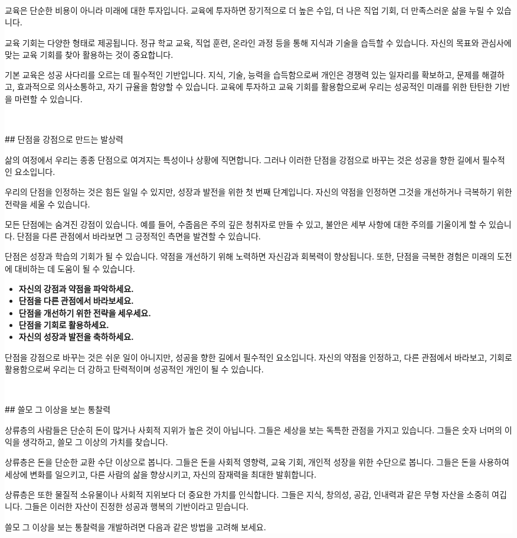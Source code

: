 

교육은 단순한 비용이 아니라 미래에 대한 투자입니다. 교육에 투자하면 장기적으로 더 높은 수입, 더 나은 직업 기회, 더 만족스러운 삶을 누릴 수 있습니다.



교육 기회는 다양한 형태로 제공됩니다. 정규 학교 교육, 직업 훈련, 온라인 과정 등을 통해 지식과 기술을 습득할 수 있습니다. 자신의 목표와 관심사에 맞는 교육 기회를 찾아 활용하는 것이 중요합니다.



기본 교육은 성공 사다리를 오르는 데 필수적인 기반입니다. 지식, 기술, 능력을 습득함으로써 개인은 경쟁력 있는 일자리를 확보하고, 문제를 해결하고, 효과적으로 의사소통하고, 자기 규율을 함양할 수 있습니다. 교육에 투자하고 교육 기회를 활용함으로써 우리는 성공적인 미래를 위한 탄탄한 기반을 마련할 수 있습니다.

<p>&nbsp;</p>
## 단점을 강점으로 만드는 발상력

삶의 여정에서 우리는 종종 단점으로 여겨지는 특성이나 상황에 직면합니다. 그러나 이러한 단점을 강점으로 바꾸는 것은 성공을 향한 길에서 필수적인 요소입니다.



우리의 단점을 인정하는 것은 힘든 일일 수 있지만, 성장과 발전을 위한 첫 번째 단계입니다. 자신의 약점을 인정하면 그것을 개선하거나 극복하기 위한 전략을 세울 수 있습니다.



모든 단점에는 숨겨진 강점이 있습니다. 예를 들어, 수줍음은 주의 깊은 청취자로 만들 수 있고, 불안은 세부 사항에 대한 주의를 기울이게 할 수 있습니다. 단점을 다른 관점에서 바라보면 그 긍정적인 측면을 발견할 수 있습니다.



단점은 성장과 학습의 기회가 될 수 있습니다. 약점을 개선하기 위해 노력하면 자신감과 회복력이 향상됩니다. 또한, 단점을 극복한 경험은 미래의 도전에 대비하는 데 도움이 될 수 있습니다.



* **자신의 강점과 약점을 파악하세요.**
* **단점을 다른 관점에서 바라보세요.**
* **단점을 개선하기 위한 전략을 세우세요.**
* **단점을 기회로 활용하세요.**
* **자신의 성장과 발전을 축하하세요.**

단점을 강점으로 바꾸는 것은 쉬운 일이 아니지만, 성공을 향한 길에서 필수적인 요소입니다. 자신의 약점을 인정하고, 다른 관점에서 바라보고, 기회로 활용함으로써 우리는 더 강하고 탄력적이며 성공적인 개인이 될 수 있습니다.

<p>&nbsp;</p>
## 쓸모 그 이상을 보는 통찰력



상류층의 사람들은 단순히 돈이 많거나 사회적 지위가 높은 것이 아닙니다. 그들은 세상을 보는 독특한 관점을 가지고 있습니다. 그들은 숫자 너머의 이익을 생각하고, 쓸모 그 이상의 가치를 찾습니다.



상류층은 돈을 단순한 교환 수단 이상으로 봅니다. 그들은 돈을 사회적 영향력, 교육 기회, 개인적 성장을 위한 수단으로 봅니다. 그들은 돈을 사용하여 세상에 변화를 일으키고, 다른 사람의 삶을 향상시키고, 자신의 잠재력을 최대한 발휘합니다.



상류층은 또한 물질적 소유물이나 사회적 지위보다 더 중요한 가치를 인식합니다. 그들은 지식, 창의성, 공감, 인내력과 같은 무형 자산을 소중히 여깁니다. 그들은 이러한 자산이 진정한 성공과 행복의 기반이라고 믿습니다.



쓸모 그 이상을 보는 통찰력을 개발하려면 다음과 같은 방법을 고려해 보세요.
